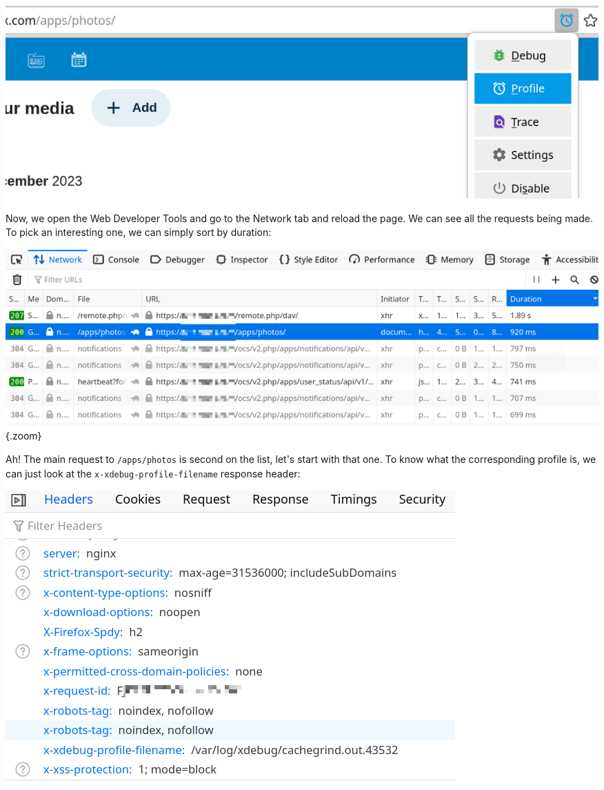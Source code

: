 ![Enable profiling in browser.](/images/2023-12-11-investigate-nextcloud-slowness-part-2/browser_enable_profiling.png)

Now, we open the Web Developer Tools and go to the Network tab and reload the page. We can see all
the requests being made. To pick an interesting one, we can simply sort by duration:

![List all requests sorted by duration.](/images/2023-12-11-investigate-nextcloud-slowness-part-2/browser_network_duration.png){.zoom}

Ah! The main request to `/apps/photos` is second on the list, let's start with that one. To know
what the corresponding profile is, we can just look at the `x-xdebug-profile-filename` response
header:

![Profile name corresponding to request.](/images/2023-12-11-investigate-nextcloud-slowness-part-2/browser_network_profile_name.png)
